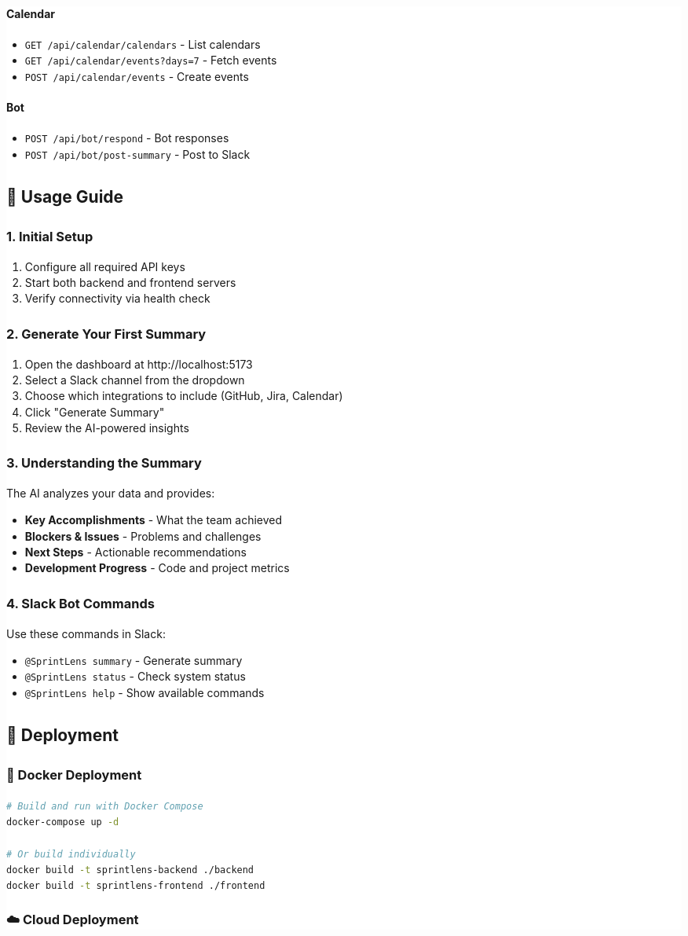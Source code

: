 #### **Calendar**
- `GET /api/calendar/calendars` - List calendars
- `GET /api/calendar/events?days=7` - Fetch events
- `POST /api/calendar/events` - Create events

#### **Bot**
- `POST /api/bot/respond` - Bot responses
- `POST /api/bot/post-summary` - Post to Slack

## 🎯 Usage Guide

### 1. **Initial Setup**
1. Configure all required API keys
2. Start both backend and frontend servers
3. Verify connectivity via health check

### 2. **Generate Your First Summary**
1. Open the dashboard at http://localhost:5173
2. Select a Slack channel from the dropdown
3. Choose which integrations to include (GitHub, Jira, Calendar)
4. Click "Generate Summary"
5. Review the AI-powered insights

### 3. **Understanding the Summary**
The AI analyzes your data and provides:
- **Key Accomplishments** - What the team achieved
- **Blockers & Issues** - Problems and challenges
- **Next Steps** - Actionable recommendations
- **Development Progress** - Code and project metrics

### 4. **Slack Bot Commands**
Use these commands in Slack:
- `@SprintLens summary` - Generate summary
- `@SprintLens status` - Check system status
- `@SprintLens help` - Show available commands

## 🚀 Deployment

### 🐳 Docker Deployment
```bash
# Build and run with Docker Compose
docker-compose up -d

# Or build individually
docker build -t sprintlens-backend ./backend
docker build -t sprintlens-frontend ./frontend
```

### ☁️ Cloud Deployment
